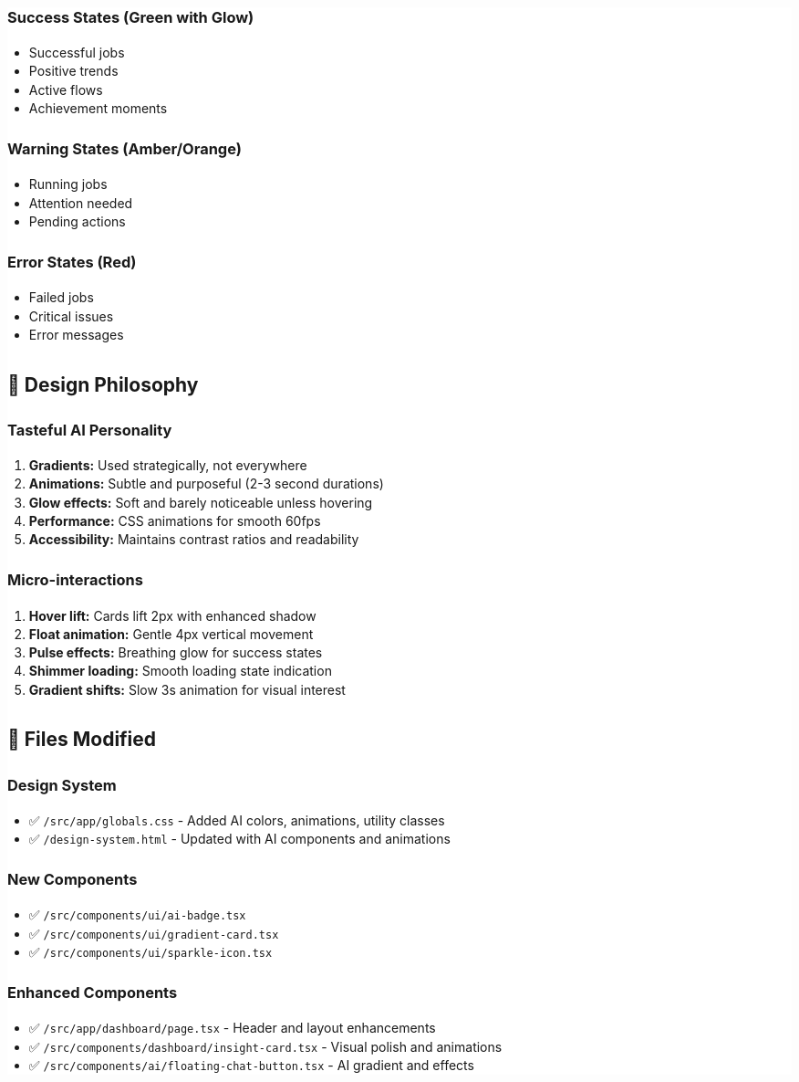 ### Success States (Green with Glow)
- Successful jobs
- Positive trends
- Active flows
- Achievement moments

### Warning States (Amber/Orange)
- Running jobs
- Attention needed
- Pending actions

### Error States (Red)
- Failed jobs
- Critical issues
- Error messages

## 🎨 Design Philosophy

### Tasteful AI Personality
1. **Gradients:** Used strategically, not everywhere
2. **Animations:** Subtle and purposeful (2-3 second durations)
3. **Glow effects:** Soft and barely noticeable unless hovering
4. **Performance:** CSS animations for smooth 60fps
5. **Accessibility:** Maintains contrast ratios and readability

### Micro-interactions
1. **Hover lift:** Cards lift 2px with enhanced shadow
2. **Float animation:** Gentle 4px vertical movement
3. **Pulse effects:** Breathing glow for success states
4. **Shimmer loading:** Smooth loading state indication
5. **Gradient shifts:** Slow 3s animation for visual interest

## 📁 Files Modified

### Design System
- ✅ `/src/app/globals.css` - Added AI colors, animations, utility classes
- ✅ `/design-system.html` - Updated with AI components and animations

### New Components
- ✅ `/src/components/ui/ai-badge.tsx`
- ✅ `/src/components/ui/gradient-card.tsx`
- ✅ `/src/components/ui/sparkle-icon.tsx`

### Enhanced Components
- ✅ `/src/app/dashboard/page.tsx` - Header and layout enhancements
- ✅ `/src/components/dashboard/insight-card.tsx` - Visual polish and animations
- ✅ `/src/components/ai/floating-chat-button.tsx` - AI gradient and effects
